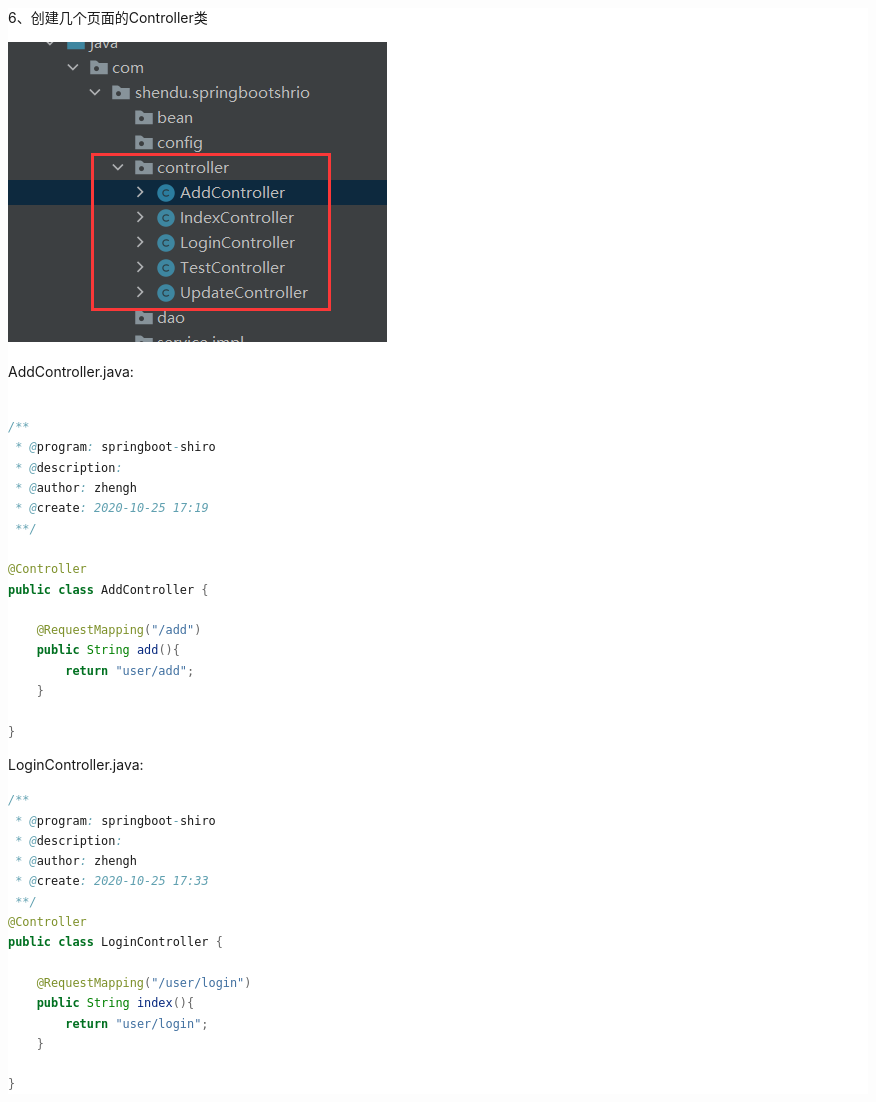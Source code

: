 

6、创建几个页面的Controller类

![image-20201025194749124](pic/image-20201025194749124.png)



AddController.java:

```java

/**
 * @program: springboot-shiro
 * @description:
 * @author: zhengh
 * @create: 2020-10-25 17:19
 **/

@Controller
public class AddController {

    @RequestMapping("/add")
    public String add(){
        return "user/add";
    }

}
```



LoginController.java:

```java
/**
 * @program: springboot-shiro
 * @description:
 * @author: zhengh
 * @create: 2020-10-25 17:33
 **/
@Controller
public class LoginController {

    @RequestMapping("/user/login")
    public String index(){
        return "user/login";
    }

}
```
